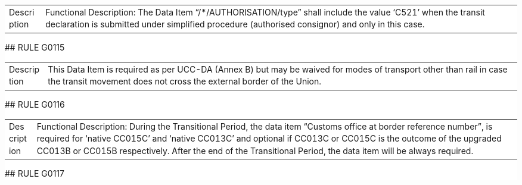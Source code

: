 <table class="table width-min-100">
<tr>
<td class="label">
   Description
  </td>
<td class="description">
   Functional Description:
            The Data Item “/*/AUTHORISATION/type” shall include the value ‘C521’ when the transit declaration is
            submitted under simplified procedure (authorised consignor) and only in this case.
  </td>
</tr>


</table>
## RULE G0115

<table class="table width-min-100">
<tr>
<td class="label">
   Description
  </td>
<td class="description">
   This Data Item is required as per UCC-DA (Annex B) but may be waived for modes of transport other than rail in case the transit movement does not cross the external border of the Union.
  </td>
</tr>


</table>
## RULE G0116

<table class="table width-min-100">
<tr>
<td class="label">
   Description
  </td>
<td class="description">
   Functional Description:
            During the Transitional Period, the data item “Customs office at border reference number”, is required
            for ‘native CC015C’ and ‘native CC013C’ and optional if CC013C or CC015C is the outcome of the
            upgraded CC013B or CC015B respectively. After the end of the Transitional Period, the data item will
            be always required.
  </td>
</tr>


</table>
## RULE G0117
